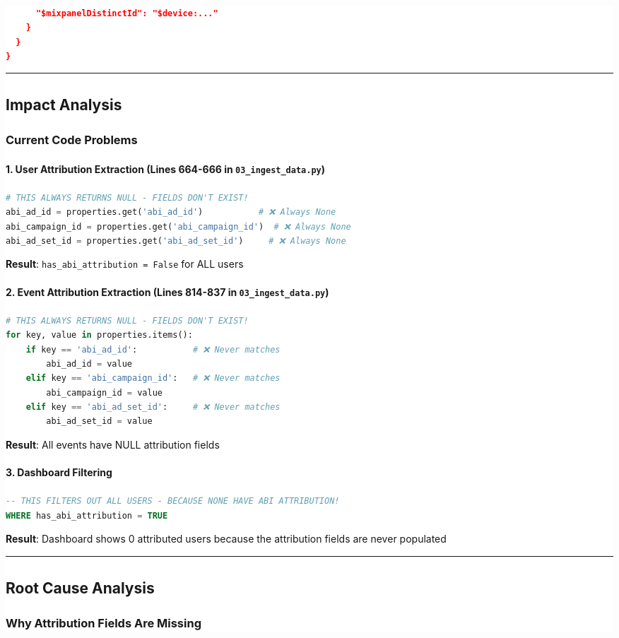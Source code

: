 ```json
      "$mixpanelDistinctId": "$device:..."
    }
  }
}
```

---

## **Impact Analysis**

### **Current Code Problems**

#### **1. User Attribution Extraction (Lines 664-666 in `03_ingest_data.py`)**
```python
# THIS ALWAYS RETURNS NULL - FIELDS DON'T EXIST!
abi_ad_id = properties.get('abi_ad_id')           # ❌ Always None
abi_campaign_id = properties.get('abi_campaign_id')  # ❌ Always None  
abi_ad_set_id = properties.get('abi_ad_set_id')     # ❌ Always None
```

**Result**: `has_abi_attribution = False` for ALL users

#### **2. Event Attribution Extraction (Lines 814-837 in `03_ingest_data.py`)**
```python
# THIS ALWAYS RETURNS NULL - FIELDS DON'T EXIST!
for key, value in properties.items():
    if key == 'abi_ad_id':           # ❌ Never matches
        abi_ad_id = value
    elif key == 'abi_campaign_id':   # ❌ Never matches
        abi_campaign_id = value
    elif key == 'abi_ad_set_id':     # ❌ Never matches  
        abi_ad_set_id = value
```

**Result**: All events have NULL attribution fields

#### **3. Dashboard Filtering**
```sql
-- THIS FILTERS OUT ALL USERS - BECAUSE NONE HAVE ABI ATTRIBUTION!
WHERE has_abi_attribution = TRUE
```

**Result**: Dashboard shows 0 attributed users because the attribution fields are never populated

---

## **Root Cause Analysis**

### **Why Attribution Fields Are Missing**

